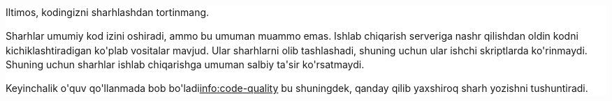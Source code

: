 Iltimos, kodingizni sharhlashdan tortinmang.

Sharhlar umumiy kod izini oshiradi, ammo bu umuman muammo emas. Ishlab chiqarish serveriga nashr qilishdan oldin kodni kichiklashtiradigan ko'plab vositalar mavjud. Ular sharhlarni olib tashlashadi, shuning uchun ular ishchi skriptlarda ko'rinmaydi. Shuning uchun sharhlar ishlab chiqarishga umuman salbiy ta'sir ko'rsatmaydi.

Keyinchalik o'quv qo'llanmada bob bo'ladi<info:code-quality> bu shuningdek, qanday qilib yaxshiroq sharh yozishni tushuntiradi.




